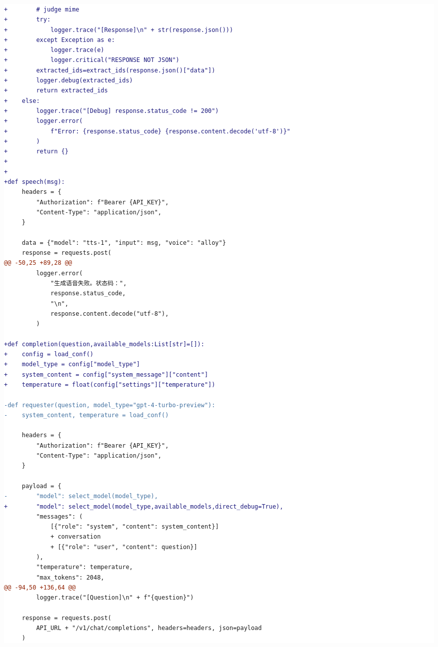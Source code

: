 ```diff
+        # judge mime
+        try:
+            logger.trace("[Response]\n" + str(response.json()))
+        except Exception as e:
+            logger.trace(e)
+            logger.critical("RESPONSE NOT JSON")
+        extracted_ids=extract_ids(response.json()["data"])
+        logger.debug(extracted_ids)
+        return extracted_ids
+    else:
+        logger.trace("[Debug] response.status_code != 200")
+        logger.error(
+            f"Error: {response.status_code} {response.content.decode('utf-8')}"
+        )
+        return {}
+
+
+def speech(msg):
     headers = {
         "Authorization": f"Bearer {API_KEY}",
         "Content-Type": "application/json",
     }
 
     data = {"model": "tts-1", "input": msg, "voice": "alloy"}
     response = requests.post(
@@ -50,25 +89,28 @@
         logger.error(
             "生成语音失败。状态码：",
             response.status_code,
             "\n",
             response.content.decode("utf-8"),
         )
 
+def completion(question,available_models:List[str]=[]):
+    config = load_conf()
+    model_type = config["model_type"]
+    system_content = config["system_message"]["content"]
+    temperature = float(config["settings"]["temperature"])
 
-def requester(question, model_type="gpt-4-turbo-preview"):
-    system_content, temperature = load_conf()
 
     headers = {
         "Authorization": f"Bearer {API_KEY}",
         "Content-Type": "application/json",
     }
 
     payload = {
-        "model": select_model(model_type),
+        "model": select_model(model_type,available_models,direct_debug=True),
         "messages": (
             [{"role": "system", "content": system_content}]
             + conversation
             + [{"role": "user", "content": question}]
         ),
         "temperature": temperature,
         "max_tokens": 2048,
@@ -94,50 +136,64 @@
         logger.trace("[Question]\n" + f"{question}")
 
     response = requests.post(
         API_URL + "/v1/chat/completions", headers=headers, json=payload
     )
```